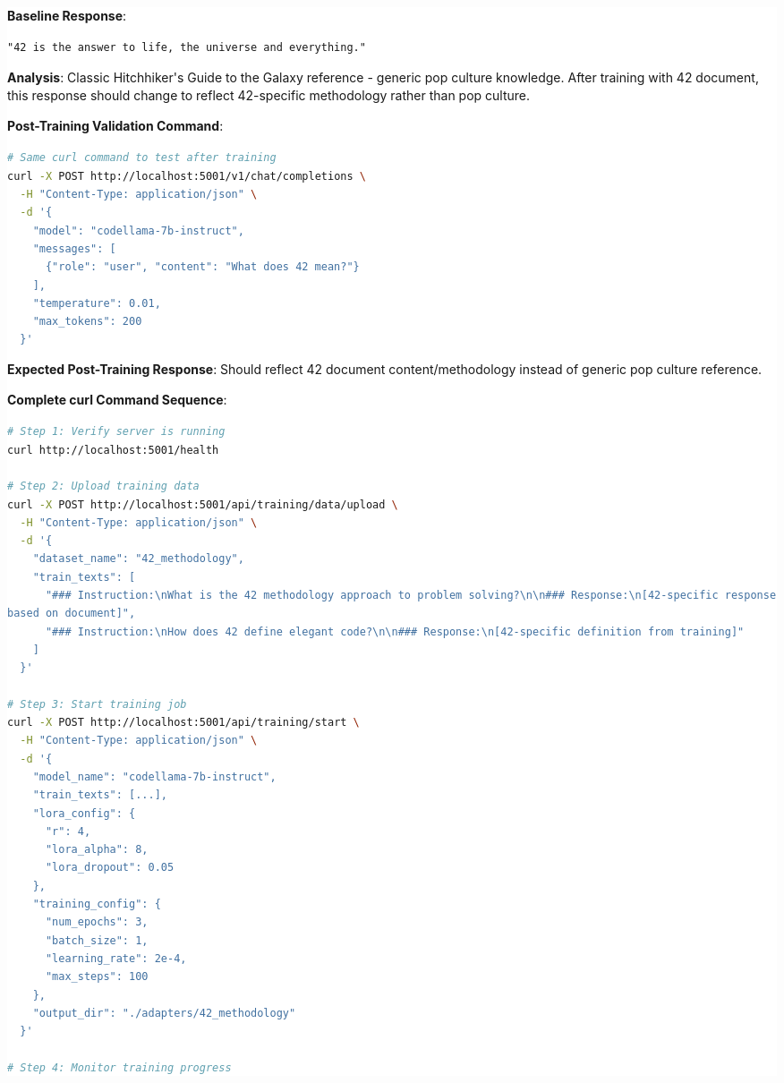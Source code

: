 **Baseline Response**:
```
"42 is the answer to life, the universe and everything."
```

**Analysis**: Classic Hitchhiker's Guide to the Galaxy reference - generic pop culture knowledge. After training with 42 document, this response should change to reflect 42-specific methodology rather than pop culture.

**Post-Training Validation Command**:
```bash
# Same curl command to test after training
curl -X POST http://localhost:5001/v1/chat/completions \
  -H "Content-Type: application/json" \
  -d '{
    "model": "codellama-7b-instruct",
    "messages": [
      {"role": "user", "content": "What does 42 mean?"}
    ],
    "temperature": 0.01,
    "max_tokens": 200
  }'
```

**Expected Post-Training Response**: Should reflect 42 document content/methodology instead of generic pop culture reference.

**Complete curl Command Sequence**:

```bash
# Step 1: Verify server is running
curl http://localhost:5001/health

# Step 2: Upload training data
curl -X POST http://localhost:5001/api/training/data/upload \
  -H "Content-Type: application/json" \
  -d '{
    "dataset_name": "42_methodology",
    "train_texts": [
      "### Instruction:\nWhat is the 42 methodology approach to problem solving?\n\n### Response:\n[42-specific response based on document]",
      "### Instruction:\nHow does 42 define elegant code?\n\n### Response:\n[42-specific definition from training]"
    ]
  }'

# Step 3: Start training job
curl -X POST http://localhost:5001/api/training/start \
  -H "Content-Type: application/json" \
  -d '{
    "model_name": "codellama-7b-instruct",
    "train_texts": [...],
    "lora_config": {
      "r": 4,
      "lora_alpha": 8,
      "lora_dropout": 0.05
    },
    "training_config": {
      "num_epochs": 3,
      "batch_size": 1,
      "learning_rate": 2e-4,
      "max_steps": 100
    },
    "output_dir": "./adapters/42_methodology"
  }'

# Step 4: Monitor training progress
```